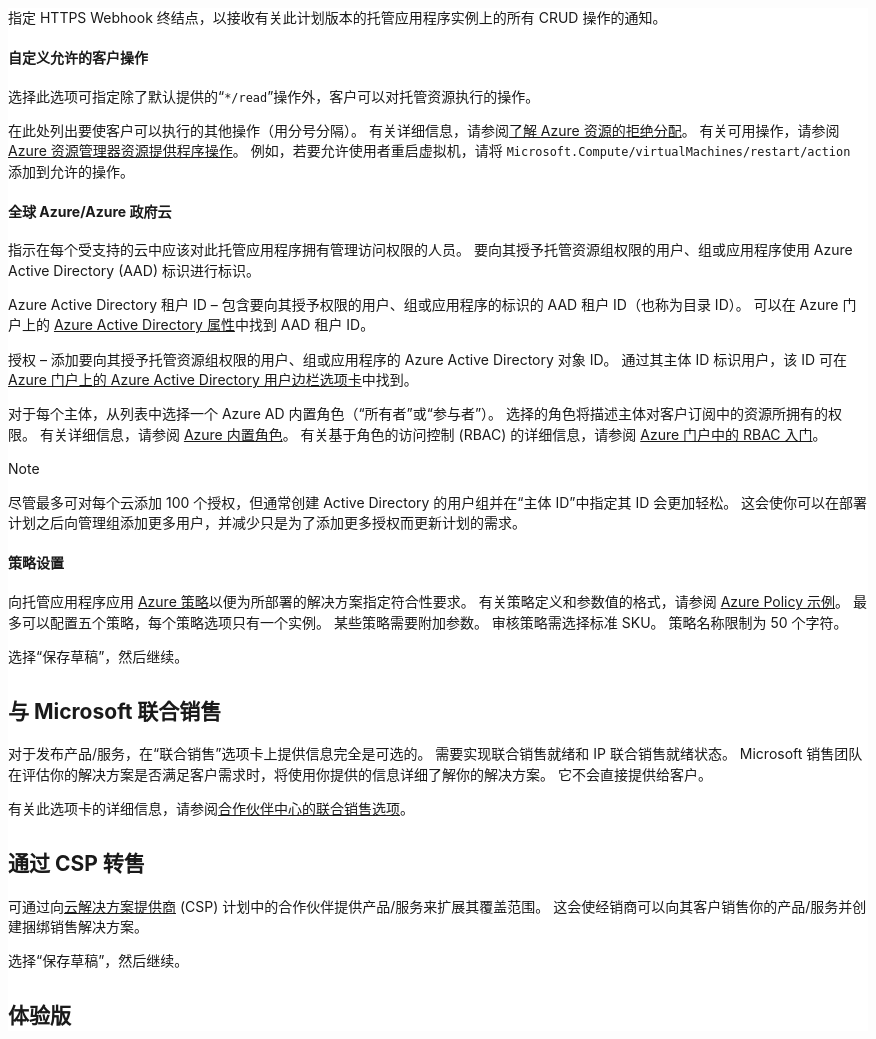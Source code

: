 指定 HTTPS Webhook 终结点，以接收有关此计划版本的托管应用程序实例上的所有 CRUD 操作的通知。

#### <a name="customize-allowed-customer-actions"></a>自定义允许的客户操作

选择此选项可指定除了默认提供的“`*/read`”操作外，客户可以对托管资源执行的操作。 

在此处列出要使客户可以执行的其他操作（用分号分隔）。  有关详细信息，请参阅[了解 Azure 资源的拒绝分配](../../role-based-access-control/deny-assignments.md)。  有关可用操作，请参阅 [Azure 资源管理器资源提供程序操作](../../role-based-access-control/resource-provider-operations.md)。 例如，若要允许使用者重启虚拟机，请将 `Microsoft.Compute/virtualMachines/restart/action` 添加到允许的操作。

#### <a name="global-azure--azure-government-cloud"></a>全球 Azure/Azure 政府云

指示在每个受支持的云中应该对此托管应用程序拥有管理访问权限的人员。 要向其授予托管资源组权限的用户、组或应用程序使用 Azure Active Directory (AAD) 标识进行标识。

Azure Active Directory 租户 ID – 包含要向其授予权限的用户、组或应用程序的标识的 AAD 租户 ID（也称为目录 ID）。 可以在 Azure 门户上的 [Azure Active Directory 属性](https://portal.azure.com/#blade/Microsoft_AAD_IAM/ActiveDirectoryMenuBlade/Properties)中找到 AAD 租户 ID。

授权 – 添加要向其授予托管资源组权限的用户、组或应用程序的 Azure Active Directory 对象 ID。 通过其主体 ID 标识用户，该 ID 可在 [Azure 门户上的 Azure Active Directory 用户边栏选项卡](https://portal.azure.com/#blade/Microsoft_AAD_IAM/UsersManagementMenuBlade/AllUsers)中找到。

对于每个主体，从列表中选择一个 Azure AD 内置角色（“所有者”或“参与者”）。 选择的角色将描述主体对客户订阅中的资源所拥有的权限。 有关详细信息，请参阅 [Azure 内置角色](../../role-based-access-control/built-in-roles.md)。 有关基于角色的访问控制 (RBAC) 的详细信息，请参阅 [Azure 门户中的 RBAC 入门](../../role-based-access-control/overview.md)。

>[!Note]
>尽管最多可对每个云添加 100 个授权，但通常创建 Active Directory 的用户组并在“主体 ID”中指定其 ID 会更加轻松。 这会使你可以在部署计划之后向管理组添加更多用户，并减少只是为了添加更多授权而更新计划的需求。

#### <a name="policy-settings"></a>策略设置

向托管应用程序应用 [Azure 策略](../../governance/policy/overview.md)以便为所部署的解决方案指定符合性要求。 有关策略定义和参数值的格式，请参阅 [Azure Policy 示例](../../governance/policy/samples/index.md)。 最多可以配置五个策略，每个策略选项只有一个实例。 某些策略需要附加参数。 审核策略需选择标准 SKU。 策略名称限制为 50 个字符。

选择“保存草稿”，然后继续。

## <a name="co-sell-with-microsoft"></a>与 Microsoft 联合销售

对于发布产品/服务，在“联合销售”选项卡上提供信息完全是可选的。 需要实现联合销售就绪和 IP 联合销售就绪状态。 Microsoft 销售团队在评估你的解决方案是否满足客户需求时，将使用你提供的信息详细了解你的解决方案。 它不会直接提供给客户。

有关此选项卡的详细信息，请参阅[合作伙伴中心的联合销售选项](commercial-marketplace-co-sell.md)。

## <a name="resell-through-csps"></a>通过 CSP 转售

可通过向[云解决方案提供商](https://azure.microsoft.com/offers/ms-azr-0145p/) (CSP) 计划中的合作伙伴提供产品/服务来扩展其覆盖范围。 这会使经销商可以向其客户销售你的产品/服务并创建捆绑销售解决方案。

选择“保存草稿”，然后继续。

## <a name="test-drive"></a>体验版
